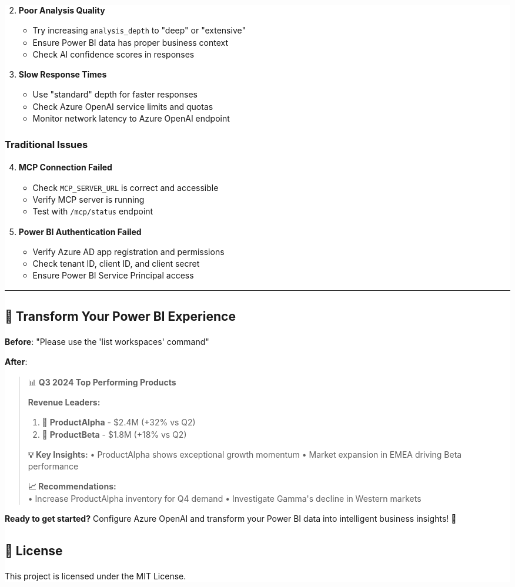 2. **Poor Analysis Quality**
   - Try increasing `analysis_depth` to "deep" or "extensive"
   - Ensure Power BI data has proper business context
   - Check AI confidence scores in responses

3. **Slow Response Times**
   - Use "standard" depth for faster responses
   - Check Azure OpenAI service limits and quotas
   - Monitor network latency to Azure OpenAI endpoint

### Traditional Issues

4. **MCP Connection Failed**
   - Check `MCP_SERVER_URL` is correct and accessible
   - Verify MCP server is running
   - Test with `/mcp/status` endpoint

5. **Power BI Authentication Failed**
   - Verify Azure AD app registration and permissions
   - Check tenant ID, client ID, and client secret
   - Ensure Power BI Service Principal access

---

## 🎉 Transform Your Power BI Experience

**Before**: "Please use the 'list workspaces' command"

**After**: 
> 📊 **Q3 2024 Top Performing Products**
> 
> **Revenue Leaders:**  
> 1. 🥇 **ProductAlpha** - $2.4M (+32% vs Q2)
> 2. 🥈 **ProductBeta** - $1.8M (+18% vs Q2)
> 
> **💡 Key Insights:**
> • ProductAlpha shows exceptional growth momentum
> • Market expansion in EMEA driving Beta performance
> 
> **📈 Recommendations:**  
> • Increase ProductAlpha inventory for Q4 demand
> • Investigate Gamma's decline in Western markets

**Ready to get started?** Configure Azure OpenAI and transform your Power BI data into intelligent business insights! 🚀

## 📄 License

This project is licensed under the MIT License.